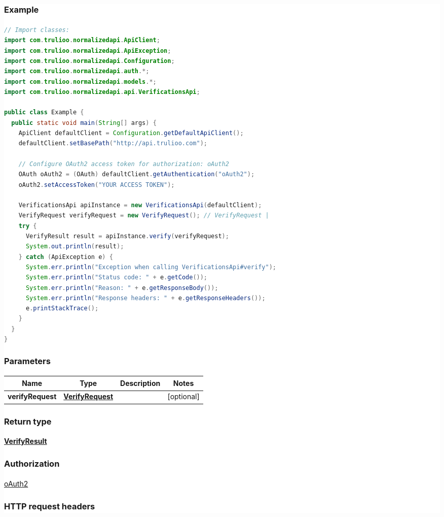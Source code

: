 ### Example
```java
// Import classes:
import com.trulioo.normalizedapi.ApiClient;
import com.trulioo.normalizedapi.ApiException;
import com.trulioo.normalizedapi.Configuration;
import com.trulioo.normalizedapi.auth.*;
import com.trulioo.normalizedapi.models.*;
import com.trulioo.normalizedapi.api.VerificationsApi;

public class Example {
  public static void main(String[] args) {
    ApiClient defaultClient = Configuration.getDefaultApiClient();
    defaultClient.setBasePath("http://api.trulioo.com");
    
    // Configure OAuth2 access token for authorization: oAuth2
    OAuth oAuth2 = (OAuth) defaultClient.getAuthentication("oAuth2");
    oAuth2.setAccessToken("YOUR ACCESS TOKEN");

    VerificationsApi apiInstance = new VerificationsApi(defaultClient);
    VerifyRequest verifyRequest = new VerifyRequest(); // VerifyRequest | 
    try {
      VerifyResult result = apiInstance.verify(verifyRequest);
      System.out.println(result);
    } catch (ApiException e) {
      System.err.println("Exception when calling VerificationsApi#verify");
      System.err.println("Status code: " + e.getCode());
      System.err.println("Reason: " + e.getResponseBody());
      System.err.println("Response headers: " + e.getResponseHeaders());
      e.printStackTrace();
    }
  }
}
```

### Parameters

| Name | Type | Description  | Notes |
|------------- | ------------- | ------------- | -------------|
| **verifyRequest** | [**VerifyRequest**](VerifyRequest.md)|  | [optional] |

### Return type

[**VerifyResult**](VerifyResult.md)

### Authorization

[oAuth2](../README.md#oAuth2)

### HTTP request headers

